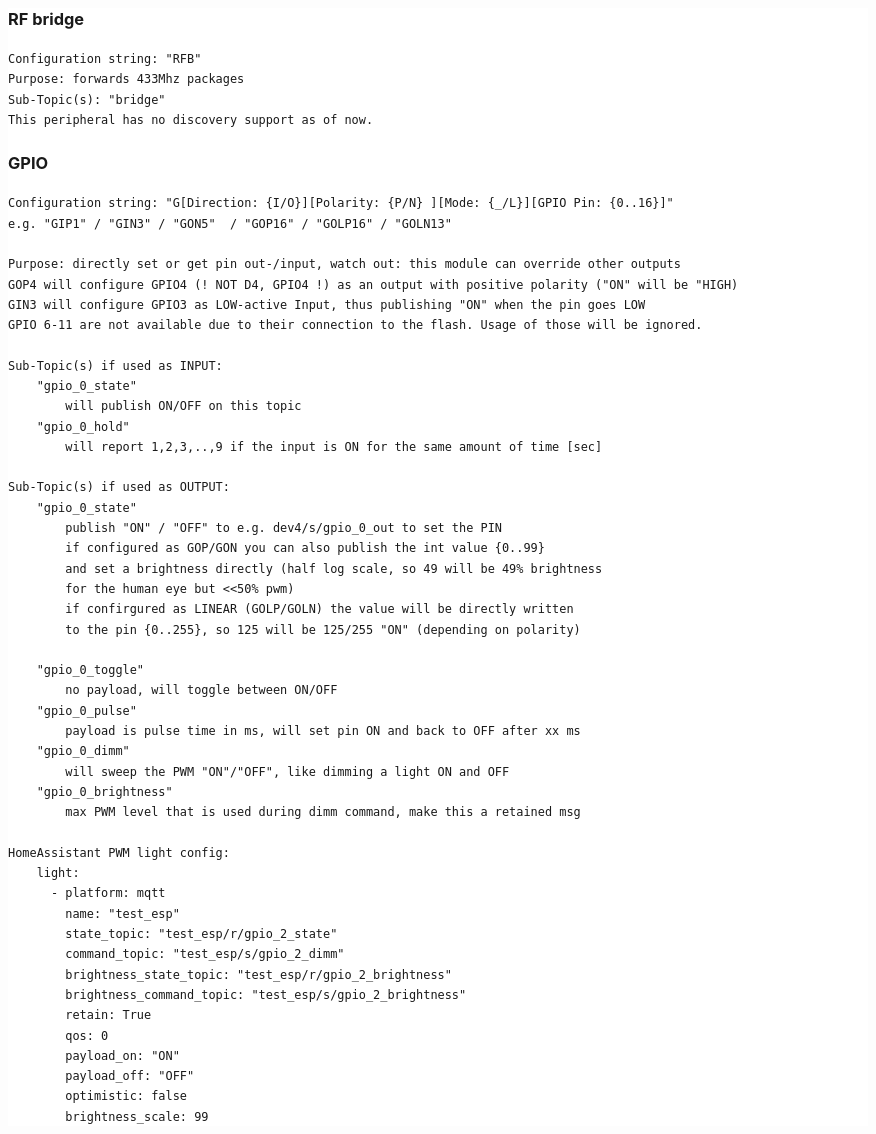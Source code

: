 ### RF bridge
	Configuration string: "RFB"
	Purpose: forwards 433Mhz packages
	Sub-Topic(s): "bridge"
	This peripheral has no discovery support as of now.

### GPIO
	Configuration string: "G[Direction: {I/O}][Polarity: {P/N} ][Mode: {_/L}][GPIO Pin: {0..16}]"
	e.g. "GIP1" / "GIN3" / "GON5"  / "GOP16" / "GOLP16" / "GOLN13"

	Purpose: directly set or get pin out-/input, watch out: this module can override other outputs
	GOP4 will configure GPIO4 (! NOT D4, GPIO4 !) as an output with positive polarity ("ON" will be "HIGH)
	GIN3 will configure GPIO3 as LOW-active Input, thus publishing "ON" when the pin goes LOW
	GPIO 6-11 are not available due to their connection to the flash. Usage of those will be ignored.

	Sub-Topic(s) if used as INPUT:
		"gpio_0_state"
			will publish ON/OFF on this topic
		"gpio_0_hold"
			will report 1,2,3,..,9 if the input is ON for the same amount of time [sec]

	Sub-Topic(s) if used as OUTPUT:
		"gpio_0_state"
			publish "ON" / "OFF" to e.g. dev4/s/gpio_0_out to set the PIN 
			if configured as GOP/GON you can also publish the int value {0..99}
			and set a brightness directly (half log scale, so 49 will be 49% brightness
			for the human eye but <<50% pwm)
			if confirgured as LINEAR (GOLP/GOLN) the value will be directly written
			to the pin {0..255}, so 125 will be 125/255 "ON" (depending on polarity)
			
		"gpio_0_toggle"
			no payload, will toggle between ON/OFF
		"gpio_0_pulse"
			payload is pulse time in ms, will set pin ON and back to OFF after xx ms
		"gpio_0_dimm"
			will sweep the PWM "ON"/"OFF", like dimming a light ON and OFF
		"gpio_0_brightness"
			max PWM level that is used during dimm command, make this a retained msg

	HomeAssistant PWM light config:
		light:
		  - platform: mqtt
		    name: "test_esp"
		    state_topic: "test_esp/r/gpio_2_state"
		    command_topic: "test_esp/s/gpio_2_dimm"
		    brightness_state_topic: "test_esp/r/gpio_2_brightness"
		    brightness_command_topic: "test_esp/s/gpio_2_brightness"
		    retain: True
		    qos: 0
		    payload_on: "ON"
		    payload_off: "OFF"
		    optimistic: false
		    brightness_scale: 99
		    